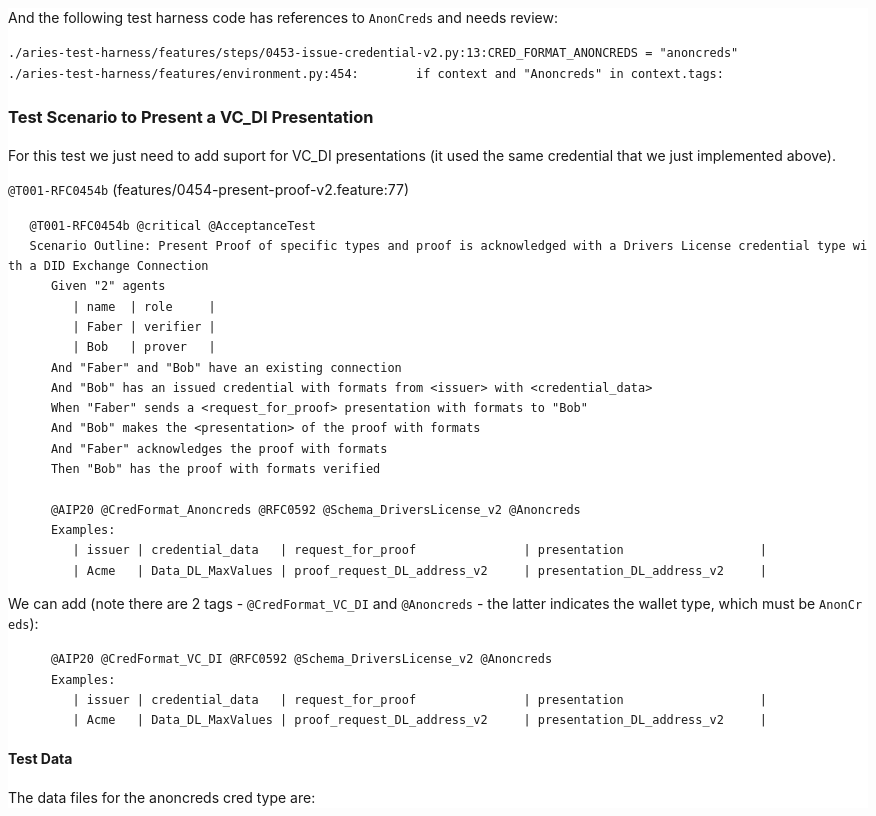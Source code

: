And the following test harness code has references to `AnonCreds` and needs review:

```
./aries-test-harness/features/steps/0453-issue-credential-v2.py:13:CRED_FORMAT_ANONCREDS = "anoncreds"
./aries-test-harness/features/environment.py:454:        if context and "Anoncreds" in context.tags:
```


### Test Scenario to Present a VC_DI Presentation

For this test we just need to add suport for VC_DI presentations (it used the same credential that we just implemented above).

`@T001-RFC0454b` (features/0454-present-proof-v2.feature:77)

```
   @T001-RFC0454b @critical @AcceptanceTest
   Scenario Outline: Present Proof of specific types and proof is acknowledged with a Drivers License credential type with a DID Exchange Connection
      Given "2" agents
         | name  | role     |
         | Faber | verifier |
         | Bob   | prover   |
      And "Faber" and "Bob" have an existing connection
      And "Bob" has an issued credential with formats from <issuer> with <credential_data>
      When "Faber" sends a <request_for_proof> presentation with formats to "Bob"
      And "Bob" makes the <presentation> of the proof with formats
      And "Faber" acknowledges the proof with formats
      Then "Bob" has the proof with formats verified

      @AIP20 @CredFormat_Anoncreds @RFC0592 @Schema_DriversLicense_v2 @Anoncreds
      Examples:
         | issuer | credential_data   | request_for_proof               | presentation                   |
         | Acme   | Data_DL_MaxValues | proof_request_DL_address_v2     | presentation_DL_address_v2     |
```

We can add (note there are 2 tags - `@CredFormat_VC_DI` and `@Anoncreds` - the latter indicates the wallet type, which must be `AnonCreds`):

```
      @AIP20 @CredFormat_VC_DI @RFC0592 @Schema_DriversLicense_v2 @Anoncreds
      Examples:
         | issuer | credential_data   | request_for_proof               | presentation                   |
         | Acme   | Data_DL_MaxValues | proof_request_DL_address_v2     | presentation_DL_address_v2     |
```

#### Test Data

The data files for the anoncreds cred type are:
